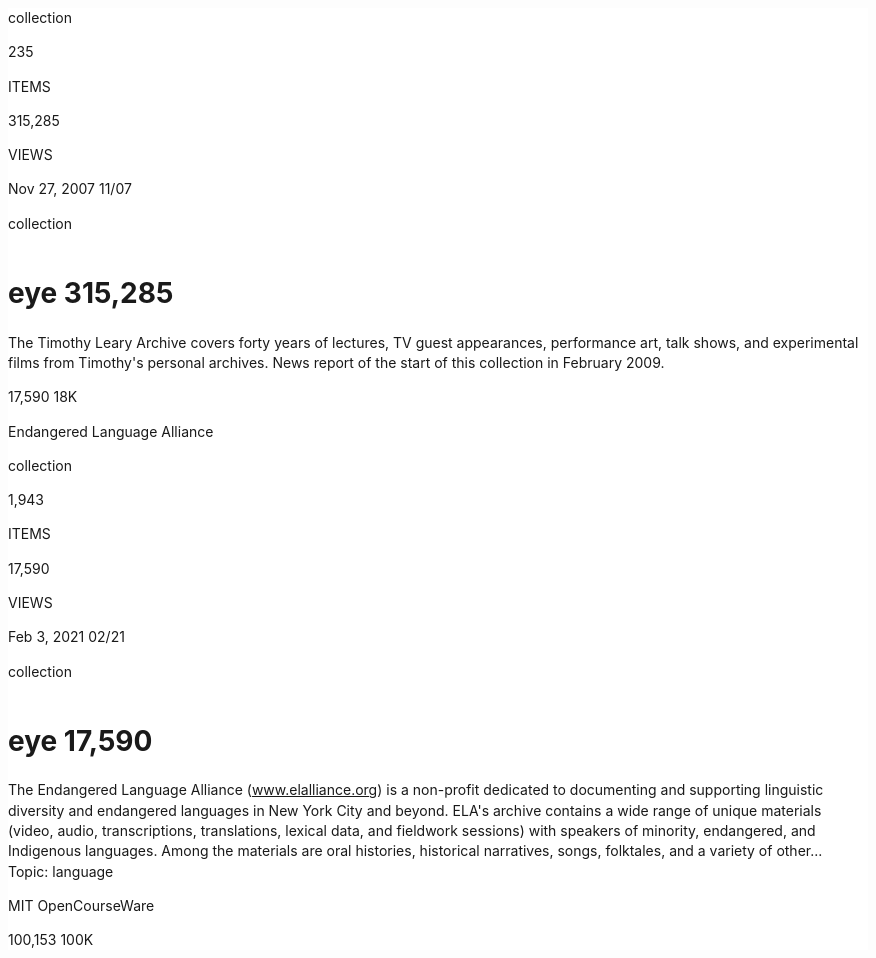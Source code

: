 <span class="sr-only">collection</span>

235

ITEMS

315,285

VIEWS

Nov 27, 2007 11/07

<span class="iconochive-collection" aria-hidden="true"></span><span class="sr-only">collection</span>

<span class="iconochive-eye" aria-hidden="true"></span><span class="sr-only">eye</span> 315,285
===============================================================================================

The Timothy Leary Archive covers forty years of lectures, TV guest appearances, performance art, talk shows, and experimental films from Timothy's personal archives. News report of the start of this collection in February 2009.  

17,590 18K

[](/details/elalliance)

Endangered Language Alliance

<span class="sr-only">collection</span>

1,943

ITEMS

17,590

VIEWS

Feb 3, 2021 02/21

<span class="iconochive-collection" aria-hidden="true"></span><span class="sr-only">collection</span>

<span class="iconochive-eye" aria-hidden="true"></span><span class="sr-only">eye</span> 17,590
==============================================================================================

The Endangered Language Alliance (www.elalliance.org) is a non-profit dedicated to documenting and supporting linguistic diversity and endangered languages in New York City and beyond. ELA's archive contains a wide range of unique materials (video, audio, transcriptions, translations, lexical data, and fieldwork sessions) with speakers of minority, endangered, and Indigenous languages. Among the materials are oral histories, historical narratives, songs, folktales, and a variety of other...  
Topic: language  

<a href="/details/mit_ocw" class="stealth"></a>

MIT OpenCourseWare

100,153 100K

[](/details/MIT6.0001F16 "MIT 6.0001 Introduction to Computer Science and Programming in Python, Fall 2016")

